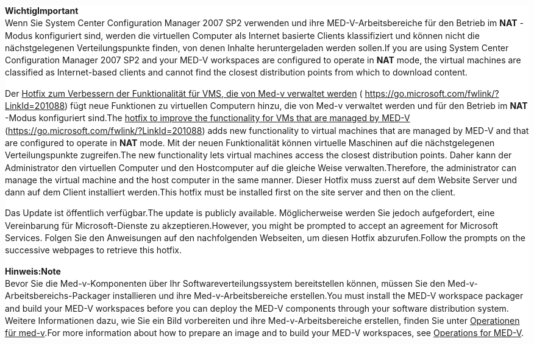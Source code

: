 

**<span data-ttu-id="7770a-109">Wichtig</span><span class="sxs-lookup"><span data-stu-id="7770a-109">Important</span></span>**  
<span data-ttu-id="7770a-110">Wenn Sie System Center Configuration Manager 2007 SP2 verwenden und ihre MED-V-Arbeitsbereiche für den Betrieb im **NAT** -Modus konfiguriert sind, werden die virtuellen Computer als Internet basierte Clients klassifiziert und können nicht die nächstgelegenen Verteilungspunkte finden, von denen Inhalte heruntergeladen werden sollen.</span><span class="sxs-lookup"><span data-stu-id="7770a-110">If you are using System Center Configuration Manager 2007 SP2 and your MED-V workspaces are configured to operate in **NAT** mode, the virtual machines are classified as Internet-based clients and cannot find the closest distribution points from which to download content.</span></span>

<span data-ttu-id="7770a-111">Der [Hotfix zum Verbessern der Funktionalität für VMS, die von Med-v verwaltet werden](https://go.microsoft.com/fwlink/?LinkId=201088) ( https://go.microsoft.com/fwlink/?LinkId=201088) fügt neue Funktionen zu virtuellen Computern hinzu, die von Med-v verwaltet werden und für den Betrieb im **NAT** -Modus konfiguriert sind.</span><span class="sxs-lookup"><span data-stu-id="7770a-111">The [hotfix to improve the functionality for VMs that are managed by MED-V](https://go.microsoft.com/fwlink/?LinkId=201088) (https://go.microsoft.com/fwlink/?LinkId=201088) adds new functionality to virtual machines that are managed by MED-V and that are configured to operate in **NAT** mode.</span></span> <span data-ttu-id="7770a-112">Mit der neuen Funktionalität können virtuelle Maschinen auf die nächstgelegenen Verteilungspunkte zugreifen.</span><span class="sxs-lookup"><span data-stu-id="7770a-112">The new functionality lets virtual machines access the closest distribution points.</span></span> <span data-ttu-id="7770a-113">Daher kann der Administrator den virtuellen Computer und den Hostcomputer auf die gleiche Weise verwalten.</span><span class="sxs-lookup"><span data-stu-id="7770a-113">Therefore, the administrator can manage the virtual machine and the host computer in the same manner.</span></span> <span data-ttu-id="7770a-114">Dieser Hotfix muss zuerst auf dem Website Server und dann auf dem Client installiert werden.</span><span class="sxs-lookup"><span data-stu-id="7770a-114">This hotfix must be installed first on the site server and then on the client.</span></span>

<span data-ttu-id="7770a-115">Das Update ist öffentlich verfügbar.</span><span class="sxs-lookup"><span data-stu-id="7770a-115">The update is publicly available.</span></span> <span data-ttu-id="7770a-116">Möglicherweise werden Sie jedoch aufgefordert, eine Vereinbarung für Microsoft-Dienste zu akzeptieren.</span><span class="sxs-lookup"><span data-stu-id="7770a-116">However, you might be prompted to accept an agreement for Microsoft Services.</span></span> <span data-ttu-id="7770a-117">Folgen Sie den Anweisungen auf den nachfolgenden Webseiten, um diesen Hotfix abzurufen.</span><span class="sxs-lookup"><span data-stu-id="7770a-117">Follow the prompts on the successive webpages to retrieve this hotfix.</span></span>



**<span data-ttu-id="7770a-118">Hinweis:</span><span class="sxs-lookup"><span data-stu-id="7770a-118">Note</span></span>**  
<span data-ttu-id="7770a-119">Bevor Sie die Med-v-Komponenten über Ihr Softwareverteilungssystem bereitstellen können, müssen Sie den Med-v-Arbeitsbereichs-Packager installieren und ihre Med-v-Arbeitsbereiche erstellen.</span><span class="sxs-lookup"><span data-stu-id="7770a-119">You must install the MED-V workspace packager and build your MED-V workspaces before you can deploy the MED-V components through your software distribution system.</span></span> <span data-ttu-id="7770a-120">Weitere Informationen dazu, wie Sie ein Bild vorbereiten und ihre Med-v-Arbeitsbereiche erstellen, finden Sie unter [Operationen für med-v](operations-for-med-v.md).</span><span class="sxs-lookup"><span data-stu-id="7770a-120">For more information about how to prepare an image and to build your MED-V workspaces, see [Operations for MED-V](operations-for-med-v.md).</span></span>

